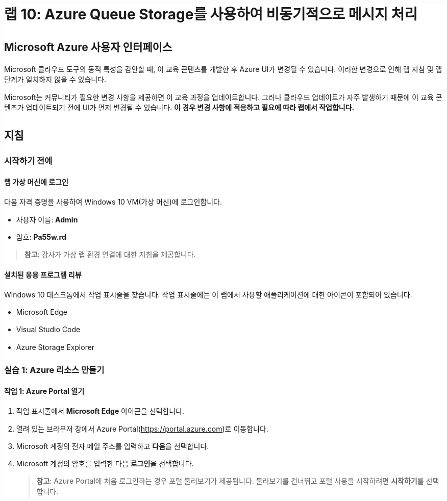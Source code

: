 ﻿---
lab:
    az204Title: '랩 10: Azure Queue Storage를 사용하여 비동기적으로 메시지 처리'
    az020Title: '랩 10: Azure Queue Storage를 사용하여 비동기적으로 메시지 처리'
    az204Module: '모듈 10: 메시지 기반 솔루션 개발'
    az020Module: '모듈 10: 메시지 기반 솔루션 개발'
---

# 랩 10: Azure Queue Storage를 사용하여 비동기적으로 메시지 처리

## Microsoft Azure 사용자 인터페이스

Microsoft 클라우드 도구의 동적 특성을 감안할 때, 이 교육 콘텐츠를 개발한 후 Azure UI가 변경될 수 있습니다. 이러한 변경으로 인해 랩 지침 및 랩 단계가 일치하지 않을 수 있습니다.

Microsoft는 커뮤니티가 필요한 변경 사항을 제공하면 이 교육 과정을 업데이트합니다. 그러나 클라우드 업데이트가 자주 발생하기 때문에 이 교육 콘텐츠가 업데이트되기 전에 UI가 먼저 변경될 수 있습니다. **이 경우 변경 사항에 적응하고 필요에 따라 랩에서 작업합니다.**

## 지침

### 시작하기 전에

#### 랩 가상 머신에 로그인

다음 자격 증명을 사용하여 Windows 10 VM(가상 머신)에 로그인합니다.
    
-   사용자 이름: **Admin**

-   암호: **Pa55w.rd**

> **참고**: 강사가 가상 랩 환경 연결에 대한 지침을 제공합니다.

#### 설치된 응용 프로그램 리뷰

Windows 10 데스크톱에서 작업 표시줄을 찾습니다. 작업 표시줄에는 이 랩에서 사용할 애플리케이션에 대한 아이콘이 포함되어 있습니다.
    
-   Microsoft Edge

-   Visual Studio Code

-   Azure Storage Explorer

### 실습 1: Azure 리소스 만들기

#### 작업 1: Azure Portal 열기

1.  작업 표시줄에서 **Microsoft Edge** 아이콘을 선택합니다.

1.  열려 있는 브라우저 창에서 Azure Portal(<https://portal.azure.com>)로 이동합니다.

1.  Microsoft 계정의 전자 메일 주소를 입력하고 **다음**을 선택합니다.

1.  Microsoft 계정의 암호를 입력한 다음 **로그인**을 선택합니다.

    > **참고**: Azure Portal에 처음 로그인하는 경우 포털 둘러보기가 제공됩니다. 둘러보기를 건너뛰고 포털 사용을 시작하려면 **시작하기**를 선택합니다.
